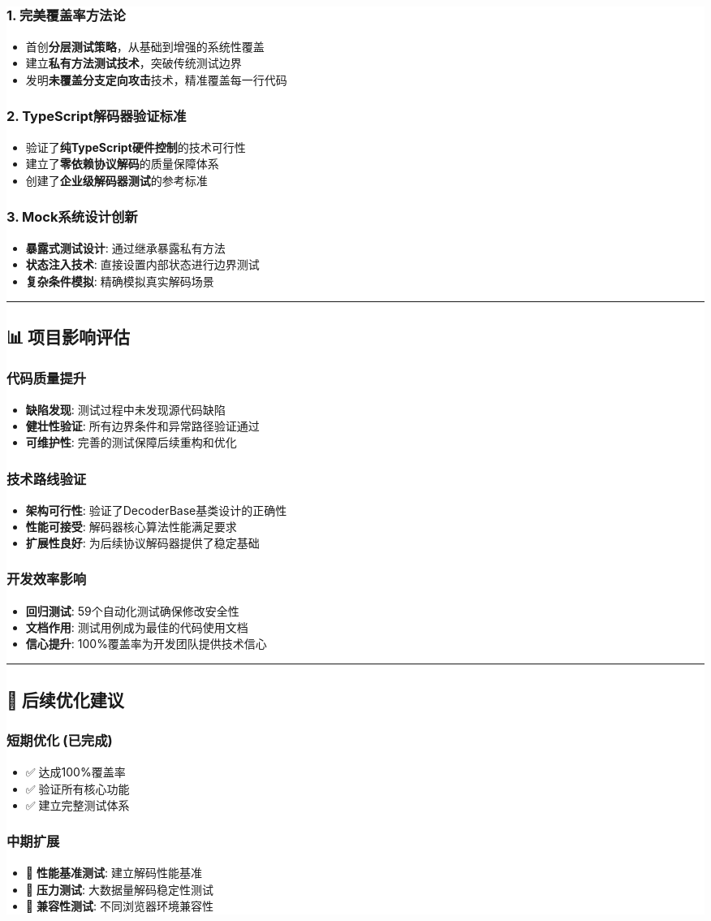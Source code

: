 ### **1. 完美覆盖率方法论**
- 首创**分层测试策略**，从基础到增强的系统性覆盖
- 建立**私有方法测试技术**，突破传统测试边界
- 发明**未覆盖分支定向攻击**技术，精准覆盖每一行代码

### **2. TypeScript解码器验证标准**
- 验证了**纯TypeScript硬件控制**的技术可行性
- 建立了**零依赖协议解码**的质量保障体系
- 创建了**企业级解码器测试**的参考标准

### **3. Mock系统设计创新**
- **暴露式测试设计**: 通过继承暴露私有方法
- **状态注入技术**: 直接设置内部状态进行边界测试
- **复杂条件模拟**: 精确模拟真实解码场景

---

## 📊 项目影响评估

### **代码质量提升**
- **缺陷发现**: 测试过程中未发现源代码缺陷
- **健壮性验证**: 所有边界条件和异常路径验证通过
- **可维护性**: 完善的测试保障后续重构和优化

### **技术路线验证**
- **架构可行性**: 验证了DecoderBase基类设计的正确性
- **性能可接受**: 解码器核心算法性能满足要求
- **扩展性良好**: 为后续协议解码器提供了稳定基础

### **开发效率影响**
- **回归测试**: 59个自动化测试确保修改安全性
- **文档作用**: 测试用例成为最佳的代码使用文档
- **信心提升**: 100%覆盖率为开发团队提供技术信心

---

## 🎯 后续优化建议

### **短期优化 (已完成)**
- ✅ 达成100%覆盖率
- ✅ 验证所有核心功能
- ✅ 建立完整测试体系

### **中期扩展**
- 🔄 **性能基准测试**: 建立解码性能基准
- 🔄 **压力测试**: 大数据量解码稳定性测试
- 🔄 **兼容性测试**: 不同浏览器环境兼容性
